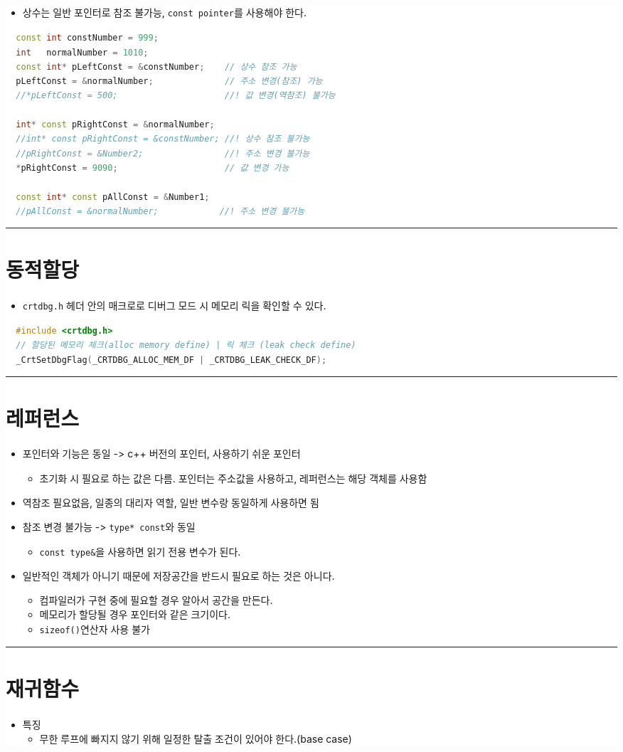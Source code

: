   - 상수는 일반 포인터로 참조 불가능, `const pointer`를 사용해야 한다.
  
```cpp
  const int constNumber = 999;
  int	normalNumber = 1010;
  const int* pLeftConst = &constNumber;    // 상수 참조 가능
  pLeftConst = &normalNumber;              // 주소 변경(참조) 가능
  //*pLeftConst = 500;                     //! 값 변경(역참조) 불가능

  int* const pRightConst = &normalNumber;
  //int* const pRightConst = &constNumber; //! 상수 참조 불가능
  //pRightConst = &Number2;                //! 주소 변경 불가능
  *pRightConst = 9090;                     // 값 변경 가능

  const int* const pAllConst = &Number1;
  //pAllConst = &normalNumber;            //! 주소 변경 불가능
```


---
# 동적할당

  - `crtdbg.h` 헤더 안의 매크로로 디버그 모드 시 메모리 릭을 확인할 수 있다.

```cpp
  #include <crtdbg.h>
  // 할당된 메모리 체크(alloc memory define) | 릭 체크 (leak check define)
  _CrtSetDbgFlag(_CRTDBG_ALLOC_MEM_DF | _CRTDBG_LEAK_CHECK_DF);
```


---
# 레퍼런스

  - 포인터와 기능은 동일 -> c++ 버전의 포인터, 사용하기 쉬운 포인터
    - 초기화 시 필요로 하는 값은 다름. 포인터는 주소값을 사용하고, 레퍼런스는 해당 객체를 사용함 

  - 역참조 필요없음, 일종의 대리자 역할, 일반 변수랑 동일하게 사용하면 됨
  - 참조 변경 불가능 -> `type* const`와 동일
    - `const type&`을 사용하면 읽기 전용 변수가 된다.
  - 일반적인 객체가 아니기 때문에 저장공간을 반드시 필요로 하는 것은 아니다.
    - 컴파일러가 구현 중에 필요할 경우 알아서 공간을 만든다.
    - 메모리가 할당될 경우 포인터와 같은 크기이다.
    - `sizeof()`연산자 사용 불가


---
# 재귀함수

  - 특징
    - 무한 루프에 빠지지 않기 위해 일정한 탈출 조건이 있어야 한다.(base case)
    